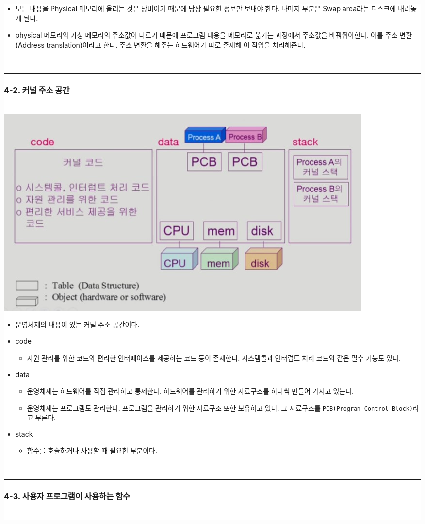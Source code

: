 - 모든 내용을 Physical 메모리에 올리는 것은 낭비이기 때문에 당장 필요한 정보만 보내야 한다. 나머지 부분은 Swap area라는 디스크에 내려놓게 된다.

- physical 메모리와 가상 메모리의 주소값이 다르기 때문에 프로그램 내용을 메모리로 옮기는 과정에서 주소값을 바꿔줘야한다. 이를 주소 변환(Address translation)이라고 한다. 주소 변환을 해주는 하드웨어가 따로 존재해 이 작업을 처리해준다.

<br/>

<hr/>

### 4-2. 커널 주소 공간

<br/>

<img src="img/kernel-address-space.jpg">

- 운영체제의 내용이 있는 커널 주소 공간이다.

- code

  - 자원 관리를 위한 코드와 편리한 인터페이스를 제공하는 코드 등이 존재한다. 시스템콜과 인터럽트 처리 코드와 같은 필수 기능도 있다.

- data

  - 운영체제는 하드웨어를 직접 관리하고 통제한다. 하드웨어를 관리하기 위한 자료구조를 하나씩 만들어 가지고 있는다.

  - 운영체제는 프로그램도 관리한다. 프로그램을 관리하기 위한 자료구조 또한 보유하고 있다. 그 자료구조를 `PCB(Program Control Block)`라고 부른다.

- stack
  - 함수를 호출하거나 사용할 때 필요한 부분이다.

<br/>

<hr/>

### 4-3. 사용자 프로그램이 사용하는 함수

<br/>
